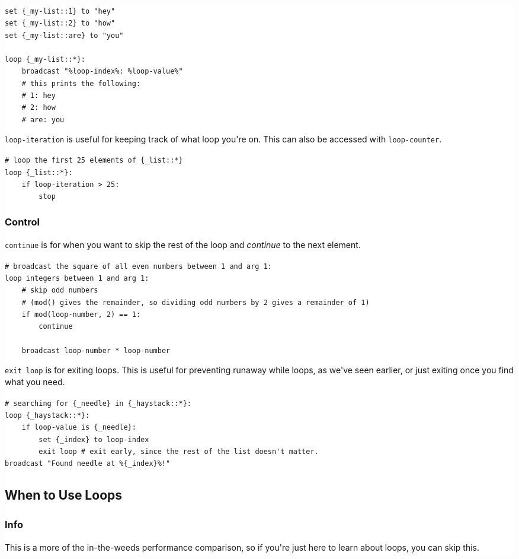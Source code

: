 ```applescript
set {_my-list::1} to "hey"
set {_my-list::2} to "how"
set {_my-list::are} to "you"

loop {_my-list::*}:
    broadcast "%loop-index%: %loop-value%"
    # this prints the following:
    # 1: hey
    # 2: how
    # are: you
```

`loop-iteration` is useful for keeping track of what loop you're on. This can also be accessed with `loop-counter`.

```applescript
# loop the first 25 elements of {_list::*}
loop {_list::*}:
    if loop-iteration > 25:
        stop
```

### Control

`continue` is for when you want to skip the rest of the loop and _continue_ to the next element.

```applescript
# broadcast the square of all even numbers between 1 and arg 1:
loop integers between 1 and arg 1:
    # skip odd numbers
    # (mod() gives the remainder, so dividing odd numbers by 2 gives a remainder of 1)
    if mod(loop-number, 2) == 1:
        continue

    broadcast loop-number * loop-number
```

`exit loop` is for exiting loops. This is useful for preventing runaway while loops, as we've seen earlier, or just exiting once you find what you need.

```applescript
# searching for {_needle} in {_haystack::*}:
loop {_haystack::*}:
    if loop-value is {_needle}:
        set {_index} to loop-index
        exit loop # exit early, since the rest of the list doesn't matter.
broadcast "Found needle at %{_index}%!"
```

## When to Use Loops

<div class="hint info">
<h3>Info</h3>
This is a more of the in-the-weeds performance comparison, so if you're just here to learn about loops, you can skip this.
</div>

